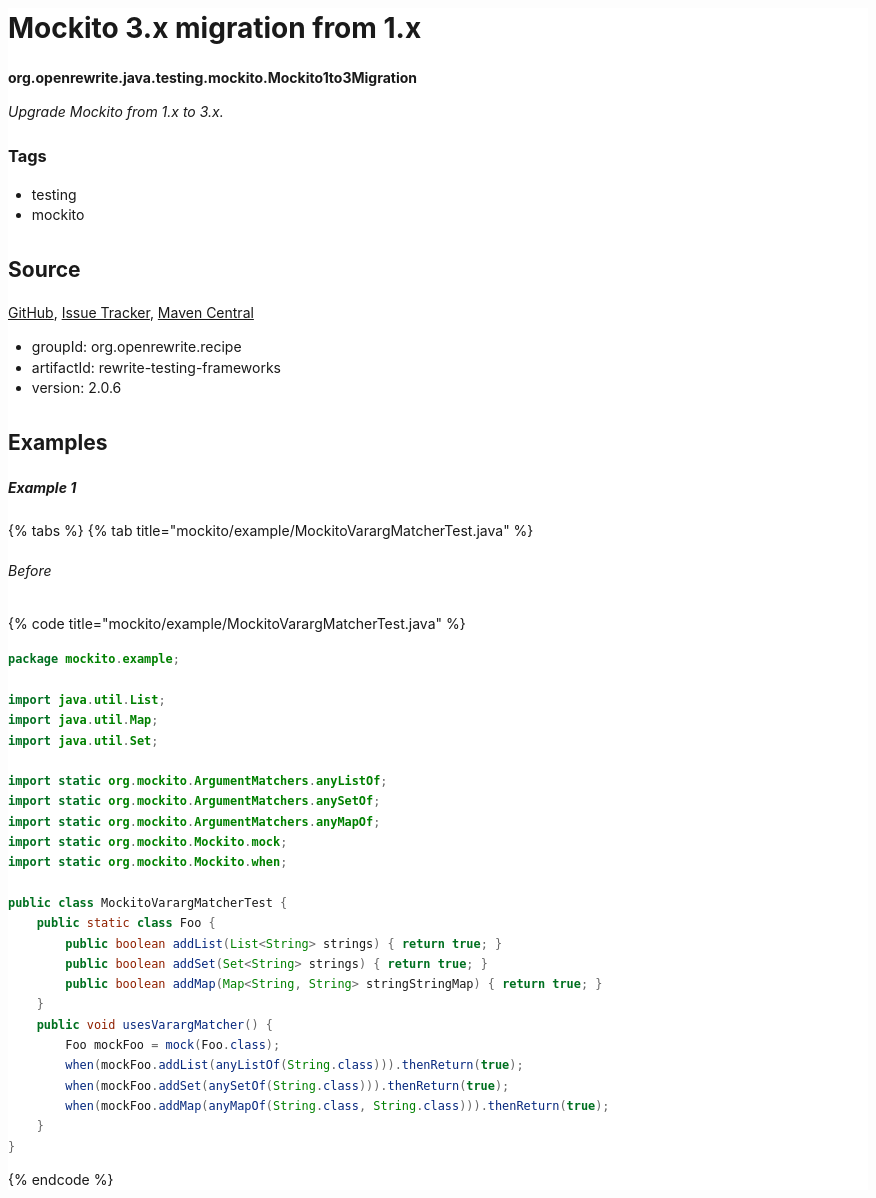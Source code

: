 # Mockito 3.x migration from 1.x

**org.openrewrite.java.testing.mockito.Mockito1to3Migration**

_Upgrade Mockito from 1.x to 3.x._

### Tags

* testing
* mockito

## Source

[GitHub](https://github.com/openrewrite/rewrite-testing-frameworks/blob/main/src/main/resources/META-INF/rewrite/mockito.yml), [Issue Tracker](https://github.com/openrewrite/rewrite-testing-frameworks/issues), [Maven Central](https://central.sonatype.com/artifact/org.openrewrite.recipe/rewrite-testing-frameworks/2.0.6/jar)

* groupId: org.openrewrite.recipe
* artifactId: rewrite-testing-frameworks
* version: 2.0.6

## Examples
##### Example 1


{% tabs %}
{% tab title="mockito/example/MockitoVarargMatcherTest.java" %}

###### Before
{% code title="mockito/example/MockitoVarargMatcherTest.java" %}
```java
package mockito.example;

import java.util.List;
import java.util.Map;
import java.util.Set;

import static org.mockito.ArgumentMatchers.anyListOf;
import static org.mockito.ArgumentMatchers.anySetOf;
import static org.mockito.ArgumentMatchers.anyMapOf;
import static org.mockito.Mockito.mock;
import static org.mockito.Mockito.when;

public class MockitoVarargMatcherTest {
    public static class Foo {
        public boolean addList(List<String> strings) { return true; }
        public boolean addSet(Set<String> strings) { return true; }
        public boolean addMap(Map<String, String> stringStringMap) { return true; }
    }
    public void usesVarargMatcher() {
        Foo mockFoo = mock(Foo.class);
        when(mockFoo.addList(anyListOf(String.class))).thenReturn(true);
        when(mockFoo.addSet(anySetOf(String.class))).thenReturn(true);
        when(mockFoo.addMap(anyMapOf(String.class, String.class))).thenReturn(true);
    }
}
```
{% endcode %}
